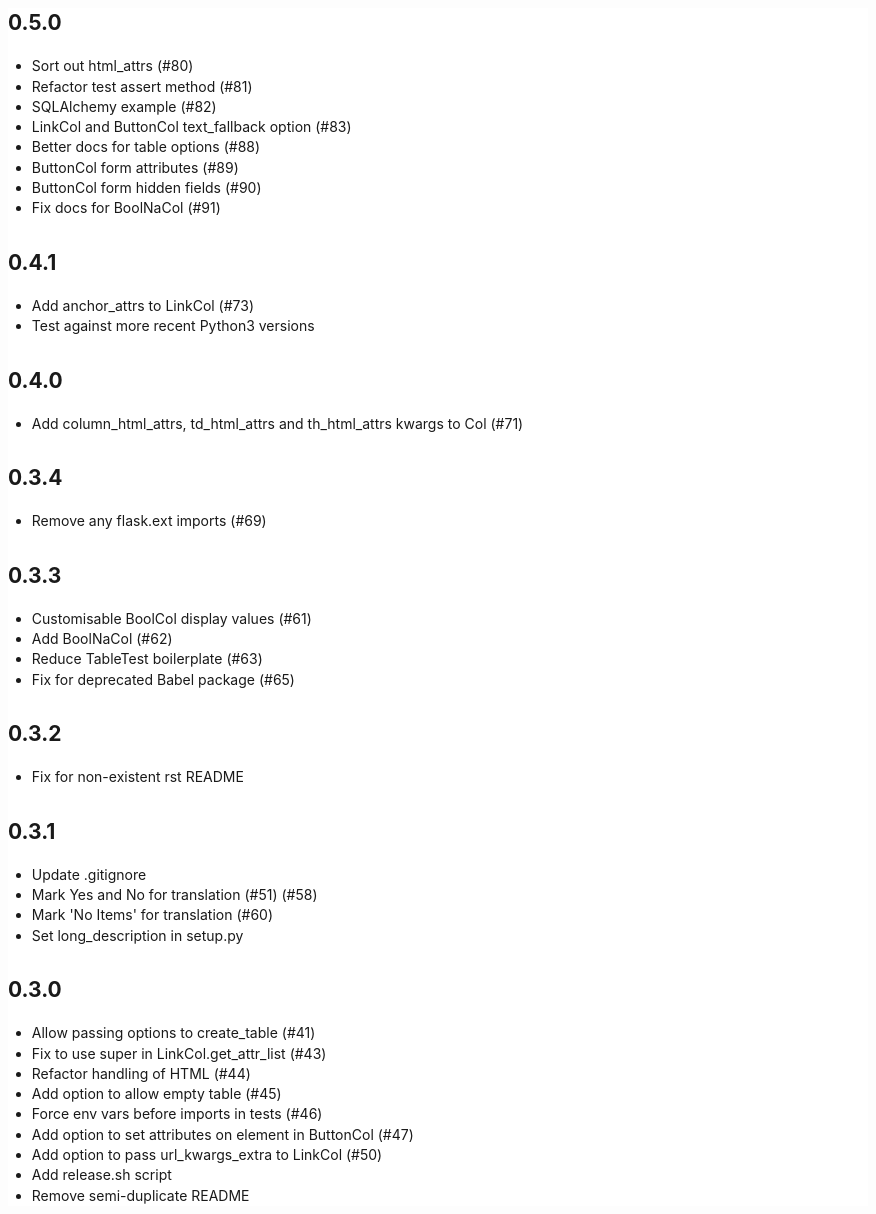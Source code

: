 0.5.0
-----
- Sort out html_attrs (#80)
- Refactor test assert method (#81)
- SQLAlchemy example (#82)
- LinkCol and ButtonCol text_fallback option (#83)
- Better docs for table options (#88)
- ButtonCol form attributes (#89)
- ButtonCol form hidden fields (#90)
- Fix docs for BoolNaCol (#91)

0.4.1
-----
- Add anchor_attrs to LinkCol (#73)
- Test against more recent Python3 versions

0.4.0
-----
- Add column_html_attrs, td_html_attrs and th_html_attrs kwargs to Col (#71)

0.3.4
-----
- Remove any flask.ext imports (#69)

0.3.3
-----
- Customisable BoolCol display values (#61)
- Add BoolNaCol (#62)
- Reduce TableTest boilerplate (#63)
- Fix for deprecated Babel package (#65)

0.3.2
-----
- Fix for non-existent rst README

0.3.1
-----
- Update .gitignore
- Mark Yes and No for translation (#51) (#58)
- Mark 'No Items' for translation (#60)
- Set long_description in setup.py

0.3.0
-----
- Allow passing options to create_table (#41)
- Fix to use super in LinkCol.get_attr_list (#43)
- Refactor handling of HTML (#44)
- Add option to allow empty table (#45)
- Force env vars before imports in tests (#46)
- Add option to set attributes on element in ButtonCol (#47)
- Add option to pass url_kwargs_extra to LinkCol (#50)
- Add release.sh script
- Remove semi-duplicate README
